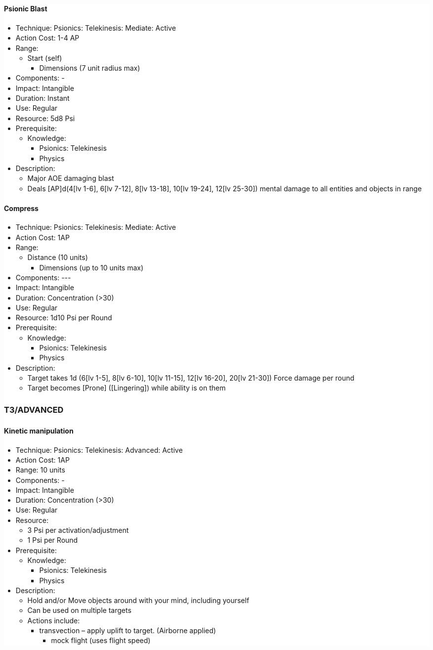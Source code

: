 #### Psionic Blast 
-	Technique: Psionics: Telekinesis: Mediate: Active
-	Action Cost: 1-4 AP
-	Range: 
	-	Start (self)
		-	Dimensions (7 unit radius max)
-	Components:  -
-	Impact: Intangible
-	Duration:  Instant
-	Use: Regular
-	Resource:  5d8 Psi
-	Prerequisite: 
	-	Knowledge:
		-	Psionics: Telekinesis
		-	Physics
-	Description: 
	-	Major AOE damaging blast 
	-	Deals \[AP]d(4\[lv 1-6], 6\[lv 7-12], 8\[lv 13-18], 10\[lv 19-24], 12\[lv 25-30]) mental damage to all entities and objects in range

#### Compress
-	Technique: Psionics: Telekinesis: Mediate: Active
-	Action Cost: 1AP
-	Range: 
	-	Distance (10 units)
		-	Dimensions (up to 10 units max)
-	Components:  ---
-	Impact: Intangible
-	Duration: Concentration (>30)
-	Use: Regular
-	Resource:  1d10 Psi per Round
-	Prerequisite: 
	-	Knowledge:
		-	Psionics: Telekinesis
		-	Physics
-	Description: 
	-	Target takes 1d (6\[lv 1-5], 8\[lv 6-10], 10\[lv 11-15], 12\[lv 16-20], 20\[lv 21-30]) Force damage per round
	-	Target becomes \[Prone] (\[Lingering]) while ability is on them

### T3/ADVANCED

#### Kinetic manipulation
-	Technique: Psionics: Telekinesis: Advanced: Active
-	Action Cost: 1AP
-	Range: 10 units
-	Components:  -
-	Impact: Intangible
-	Duration: Concentration (>30)
-	Use: Regular
-	Resource:  
	-	3 Psi per activation/adjustment
	-	1 Psi per Round
-	Prerequisite: 
	-	Knowledge:
		-	Psionics: Telekinesis
		-	Physics
-	Description: 
	-	Hold and/or Move objects around with your mind, including yourself
	-	Can be used on multiple targets
	-	Actions include:
		-	transvection – apply uplift to target. (Airborne applied)
			-	mock flight (uses flight speed)